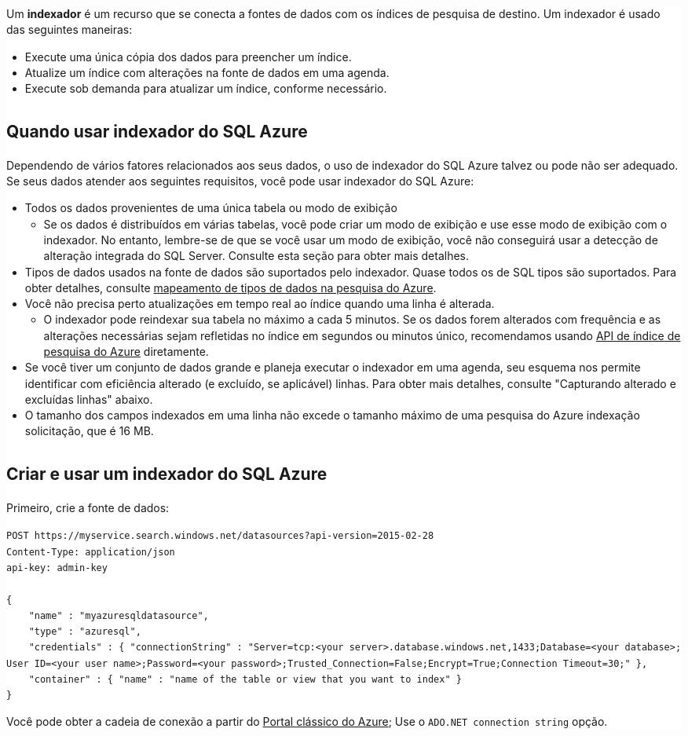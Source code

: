 Um **indexador** é um recurso que se conecta a fontes de dados com os índices de pesquisa de destino. Um indexador é usado das seguintes maneiras:
 
- Execute uma única cópia dos dados para preencher um índice.
- Atualize um índice com alterações na fonte de dados em uma agenda.
- Execute sob demanda para atualizar um índice, conforme necessário. 

## <a name="when-to-use-azure-sql-indexer"></a>Quando usar indexador do SQL Azure

Dependendo de vários fatores relacionados aos seus dados, o uso de indexador do SQL Azure talvez ou pode não ser adequado. Se seus dados atender aos seguintes requisitos, você pode usar indexador do SQL Azure: 

- Todos os dados provenientes de uma única tabela ou modo de exibição
    - Se os dados é distribuídos em várias tabelas, você pode criar um modo de exibição e use esse modo de exibição com o indexador. No entanto, lembre-se de que se você usar um modo de exibição, você não conseguirá usar a detecção de alteração integrada do SQL Server. Consulte esta seção para obter mais detalhes. 
- Tipos de dados usados na fonte de dados são suportados pelo indexador. Quase todos os de SQL tipos são suportados. Para obter detalhes, consulte [mapeamento de tipos de dados na pesquisa do Azure](http://go.microsoft.com/fwlink/p/?LinkID=528105). 
- Você não precisa perto atualizações em tempo real ao índice quando uma linha é alterada. 
    - O indexador pode reindexar sua tabela no máximo a cada 5 minutos. Se os dados forem alterados com frequência e as alterações necessárias sejam refletidas no índice em segundos ou minutos único, recomendamos usando [API de índice de pesquisa do Azure](https://msdn.microsoft.com/library/azure/dn798930.aspx) diretamente. 
- Se você tiver um conjunto de dados grande e planeja executar o indexador em uma agenda, seu esquema nos permite identificar com eficiência alterado (e excluído, se aplicável) linhas. Para obter mais detalhes, consulte "Capturando alterado e excluídas linhas" abaixo. 
- O tamanho dos campos indexados em uma linha não excede o tamanho máximo de uma pesquisa do Azure indexação solicitação, que é 16 MB. 

## <a name="create-and-use-an-azure-sql-indexer"></a>Criar e usar um indexador do SQL Azure

Primeiro, crie a fonte de dados: 

    POST https://myservice.search.windows.net/datasources?api-version=2015-02-28 
    Content-Type: application/json
    api-key: admin-key
    
    { 
        "name" : "myazuresqldatasource",
        "type" : "azuresql",
        "credentials" : { "connectionString" : "Server=tcp:<your server>.database.windows.net,1433;Database=<your database>;User ID=<your user name>;Password=<your password>;Trusted_Connection=False;Encrypt=True;Connection Timeout=30;" },
        "container" : { "name" : "name of the table or view that you want to index" }
    }


Você pode obter a cadeia de conexão a partir do [Portal clássico do Azure](https://portal.azure.com); Use o `ADO.NET connection string` opção.
